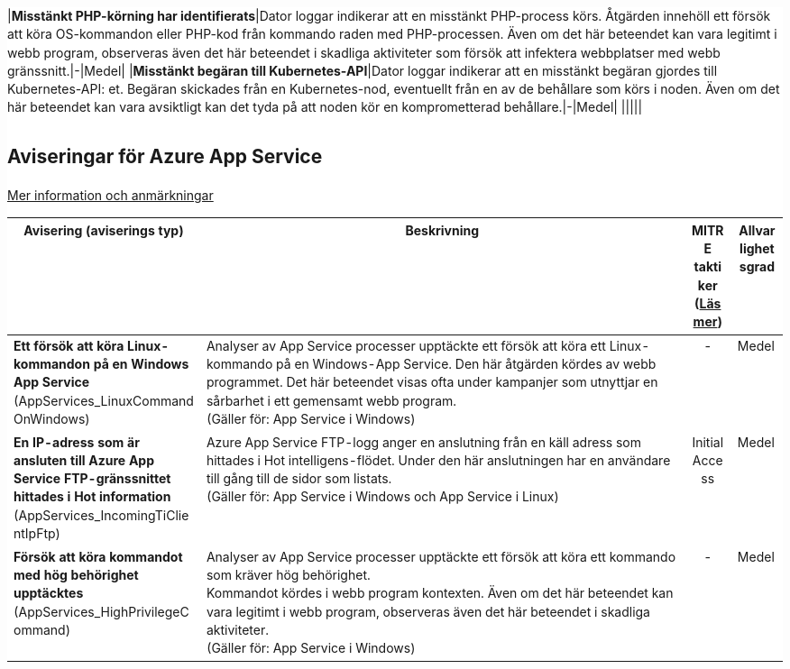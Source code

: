 |**Misstänkt PHP-körning har identifierats**|Dator loggar indikerar att en misstänkt PHP-process körs. Åtgärden innehöll ett försök att köra OS-kommandon eller PHP-kod från kommando raden med PHP-processen. Även om det här beteendet kan vara legitimt i webb program, observeras även det här beteendet i skadliga aktiviteter som försök att infektera webbplatser med webb gränssnitt.|-|Medel|
|**Misstänkt begäran till Kubernetes-API**|Dator loggar indikerar att en misstänkt begäran gjordes till Kubernetes-API: et. Begäran skickades från en Kubernetes-nod, eventuellt från en av de behållare som körs i noden. Även om det här beteendet kan vara avsiktligt kan det tyda på att noden kör en komprometterad behållare.|-|Medel|
|||||


## <a name="alerts-for-azure-app-service"></a><a name="alerts-azureappserv"></a>Aviseringar för Azure App Service

[Mer information och anmärkningar](defender-for-app-service-introduction.md)

| Avisering (aviserings typ)                                                                                                                       | Beskrivning                                                                                                                                                                                                                                                                                                                                                                                                                                                                                                                                                                                                                                                     | MITRE taktiker<br>([Läs mer](#intentions))                    | Allvarlighetsgrad |
|------------------------------------------------------------------------------------------------------------------------------------------|-----------------------------------------------------------------------------------------------------------------------------------------------------------------------------------------------------------------------------------------------------------------------------------------------------------------------------------------------------------------------------------------------------------------------------------------------------------------------------------------------------------------------------------------------------------------------------------------------------------------------------------------------------------------|:---------------------------------------------------------------:|----------|
| **Ett försök att köra Linux-kommandon på en Windows App Service**<br>(AppServices_LinuxCommandOnWindows)                                     | Analyser av App Service processer upptäckte ett försök att köra ett Linux-kommando på en Windows-App Service. Den här åtgärden kördes av webb programmet. Det här beteendet visas ofta under kampanjer som utnyttjar en sårbarhet i ett gemensamt webb program.                                                                                                                                                                                                                           <br>(Gäller för: App Service i Windows)                                                                                                                                | -                                                               | Medel   |
| **En IP-adress som är ansluten till Azure App Service FTP-gränssnittet hittades i Hot information**<br>(AppServices_IncomingTiClientIpFtp) | Azure App Service FTP-logg anger en anslutning från en käll adress som hittades i Hot intelligens-flödet. Under den här anslutningen har en användare till gång till de sidor som listats.                                                                                                                                                                                                                                                                                                        <br>(Gäller för: App Service i Windows och App Service i Linux)                                                                                                       | InitialAccess                                                   | Medel   |
| **Försök att köra kommandot med hög behörighet upptäcktes**<br>(AppServices_HighPrivilegeCommand)                                                 | Analyser av App Service processer upptäckte ett försök att köra ett kommando som kräver hög behörighet.<br>Kommandot kördes i webb program kontexten. Även om det här beteendet kan vara legitimt i webb program, observeras även det här beteendet i skadliga aktiviteter.                                                                                                                                                                                                             <br>(Gäller för: App Service i Windows)                                                                                                                                | -                                                               | Medel   |